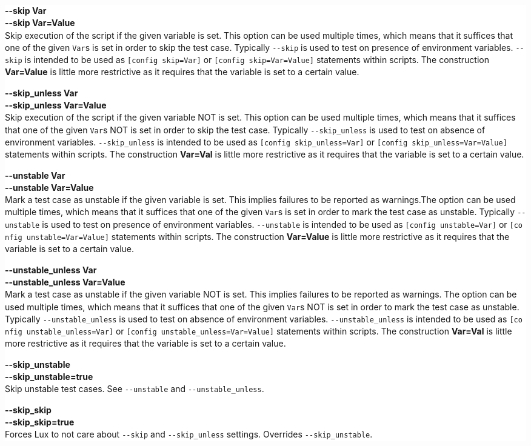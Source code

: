**--skip Var**  
**--skip Var=Value**  
Skip execution of the script if the given variable is set. This
option can be used multiple times, which means that it suffices
that one of the given `Var`s is set in order to skip the test
case. Typically `--skip` is used to test on presence of environment
variables. `--skip` is intended to be used as `[config skip=Var]`
or `[config skip=Var=Value]` statements within scripts. The
construction **Var=Value** is little more restrictive as it requires
that the variable is set to a certain value.

**--skip\_unless Var**  
**--skip\_unless Var=Value**  
Skip execution of the script if the given variable NOT is set. This
option can be used multiple times, which means that it suffices
that one of the given `Var`s NOT is set in order to skip the test
case. Typically `--skip_unless` is used to test on absence of
environment variables. `--skip_unless` is intended to be used as
`[config skip_unless=Var]` or `[config skip_unless=Var=Value]`
statements within scripts. The construction **Var=Val** is little more
restrictive as it requires that the variable is set to a certain
value.

**--unstable Var**  
**--unstable Var=Value**  
Mark a test case as unstable if the given variable is set. This
implies failures to be reported as warnings.The option can be used
multiple times, which means that it suffices that one of the given
`Var`s is set in order to mark the test case as unstable. Typically
`--unstable` is used to test on presence of environment
variables. `--unstable` is intended to be used as `[config
unstable=Var]` or `[config unstable=Var=Value]` statements within
scripts. The construction **Var=Value** is little more restrictive as
it requires that the variable is set to a certain value.

**--unstable\_unless Var**  
**--unstable\_unless Var=Value**  
Mark a test case as unstable if the given variable NOT is set. This
implies failures to be reported as warnings. The option can be used
multiple times, which means that it suffices that one of the given
`Var`s NOT is set in order to mark the test case as unstable.
Typically `--unstable_unless` is used to test on absence of
environment variables. `--unstable_unless` is intended to be used as
`[config unstable_unless=Var]` or `[config unstable_unless=Var=Value]`
statements within scripts. The construction **Var=Val** is little more
restrictive as it requires that the variable is set to a certain
value.

**--skip\_unstable**  
**--skip\_unstable=true**  
Skip unstable test cases. See `--unstable` and `--unstable_unless`.

**--skip\_skip**  
**--skip\_skip=true**  
Forces Lux to not care about `--skip` and `--skip_unless` settings.
Overrides `--skip_unstable`.
